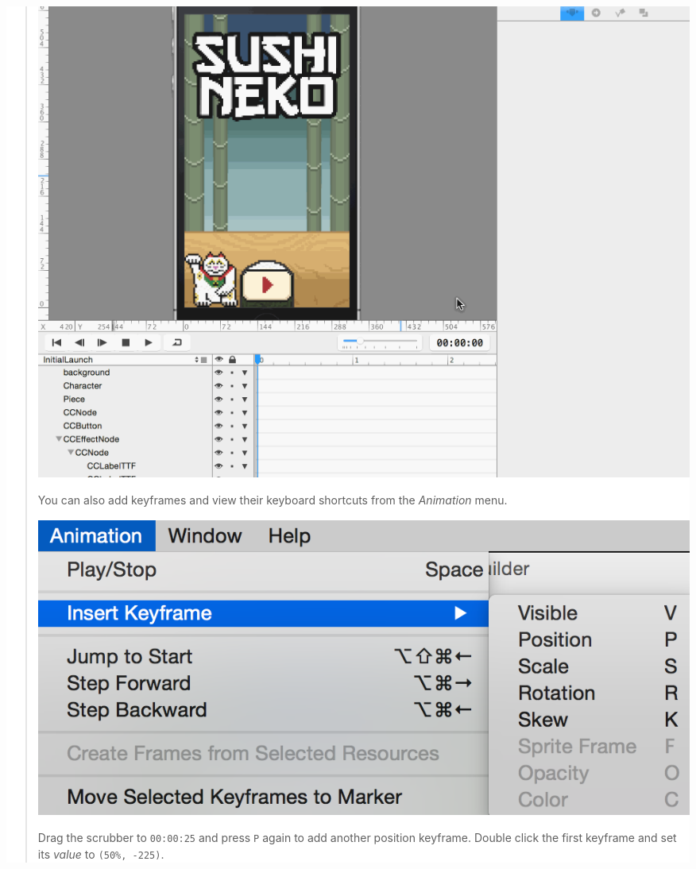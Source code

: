 > ![](animatingTitle_addingFirstKeyframe.gif)
> 
> You can also add keyframes and view their keyboard shortcuts from the *Animation* menu.
> 
> ![](animatingTitle_animationsMenu.png)
> 
> Drag the scrubber to `00:00:25` and press `P` again to add another position keyframe. Double click the first keyframe and set its *value* to `(50%, -225)`.